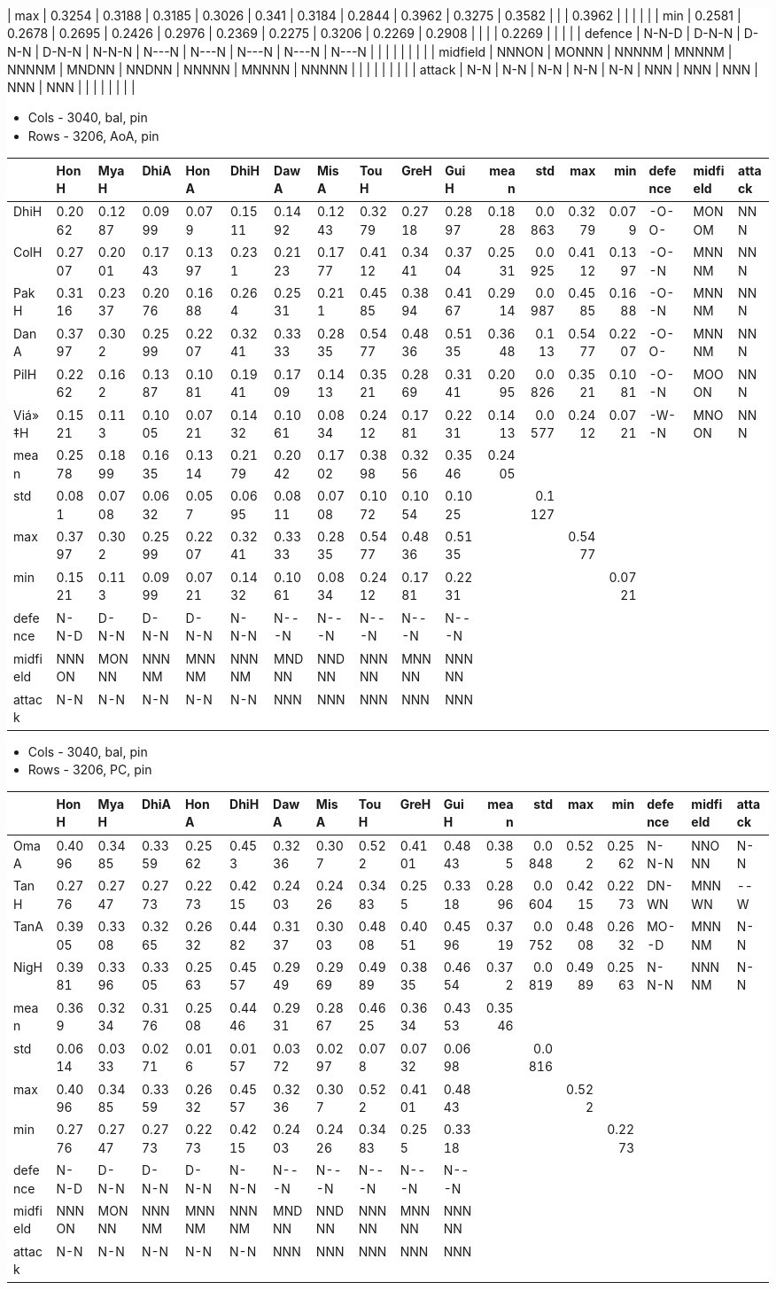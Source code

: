 | max      | 0.3254 | 0.3188 | 0.3185 | 0.3026 | 0.341  | 0.3184 | 0.2844 | 0.3962 | 0.3275 | 0.3582 |        |        | 0.3962 |        |           |            |          |
| min      | 0.2581 | 0.2678 | 0.2695 | 0.2426 | 0.2976 | 0.2369 | 0.2275 | 0.3206 | 0.2269 | 0.2908 |        |        |        | 0.2269 |           |            |          |
| defence  | N-N-D  | D-N-N  | D-N-N  | D-N-N  | N-N-N  | N---N  | N---N  | N---N  | N---N  | N---N  |        |        |        |        |           |            |          |
| midfield | NNNON  | MONNN  | NNNNM  | MNNNM  | NNNNM  | MNDNN  | NNDNN  | NNNNN  | MNNNN  | NNNNN  |        |        |        |        |           |            |          |
| attack   | N-N    | N-N    | N-N    | N-N    | N-N    | NNN    | NNN    | NNN    | NNN    | NNN    |        |        |        |        |           |            |          |

* Cols - 3040, bal, pin
* Rows - 3206, AoA, pin

|          | HonH   | MyaH   | DhiA   | HonA   | DhiH   | DawA   | MisA   | TouH   | GreH   | GuiH   |   mean |    std |    max |    min | defence   | midfield   | attack   |
|:---------|:-------|:-------|:-------|:-------|:-------|:-------|:-------|:-------|:-------|:-------|-------:|-------:|-------:|-------:|:----------|:-----------|:---------|
| DhiH     | 0.2062 | 0.1287 | 0.0999 | 0.079  | 0.1511 | 0.1492 | 0.1243 | 0.3279 | 0.2718 | 0.2897 | 0.1828 | 0.0863 | 0.3279 | 0.079  | -O-O-     | MONOM      | NNN      |
| ColH     | 0.2707 | 0.2001 | 0.1743 | 0.1397 | 0.231  | 0.2123 | 0.1777 | 0.4112 | 0.3441 | 0.3704 | 0.2531 | 0.0925 | 0.4112 | 0.1397 | -O--N     | MNNNM      | NNN      |
| PakH     | 0.3116 | 0.2337 | 0.2076 | 0.1688 | 0.264  | 0.2531 | 0.211  | 0.4585 | 0.3894 | 0.4167 | 0.2914 | 0.0987 | 0.4585 | 0.1688 | -O--N     | MNNNM      | NNN      |
| DanA     | 0.3797 | 0.302  | 0.2599 | 0.2207 | 0.3241 | 0.3333 | 0.2835 | 0.5477 | 0.4836 | 0.5135 | 0.3648 | 0.113  | 0.5477 | 0.2207 | -O-O-     | MNNNM      | NNN      |
| PilH     | 0.2262 | 0.162  | 0.1387 | 0.1081 | 0.1941 | 0.1709 | 0.1413 | 0.3521 | 0.2869 | 0.3141 | 0.2095 | 0.0826 | 0.3521 | 0.1081 | -O--N     | MOOON      | NNN      |
| Viá»‡H     | 0.1521 | 0.113  | 0.1005 | 0.0721 | 0.1432 | 0.1061 | 0.0834 | 0.2412 | 0.1781 | 0.2231 | 0.1413 | 0.0577 | 0.2412 | 0.0721 | -W--N     | MNOON      | NNN      |
| mean     | 0.2578 | 0.1899 | 0.1635 | 0.1314 | 0.2179 | 0.2042 | 0.1702 | 0.3898 | 0.3256 | 0.3546 | 0.2405 |        |        |        |           |            |          |
| std      | 0.081  | 0.0708 | 0.0632 | 0.057  | 0.0695 | 0.0811 | 0.0708 | 0.1072 | 0.1054 | 0.1025 |        | 0.1127 |        |        |           |            |          |
| max      | 0.3797 | 0.302  | 0.2599 | 0.2207 | 0.3241 | 0.3333 | 0.2835 | 0.5477 | 0.4836 | 0.5135 |        |        | 0.5477 |        |           |            |          |
| min      | 0.1521 | 0.113  | 0.0999 | 0.0721 | 0.1432 | 0.1061 | 0.0834 | 0.2412 | 0.1781 | 0.2231 |        |        |        | 0.0721 |           |            |          |
| defence  | N-N-D  | D-N-N  | D-N-N  | D-N-N  | N-N-N  | N---N  | N---N  | N---N  | N---N  | N---N  |        |        |        |        |           |            |          |
| midfield | NNNON  | MONNN  | NNNNM  | MNNNM  | NNNNM  | MNDNN  | NNDNN  | NNNNN  | MNNNN  | NNNNN  |        |        |        |        |           |            |          |
| attack   | N-N    | N-N    | N-N    | N-N    | N-N    | NNN    | NNN    | NNN    | NNN    | NNN    |        |        |        |        |           |            |          |

* Cols - 3040, bal, pin
* Rows - 3206, PC, pin

|          | HonH   | MyaH   | DhiA   | HonA   | DhiH   | DawA   | MisA   | TouH   | GreH   | GuiH   |   mean |    std |    max |    min | defence   | midfield   | attack   |
|:---------|:-------|:-------|:-------|:-------|:-------|:-------|:-------|:-------|:-------|:-------|-------:|-------:|-------:|-------:|:----------|:-----------|:---------|
| OmaA     | 0.4096 | 0.3485 | 0.3359 | 0.2562 | 0.453  | 0.3236 | 0.307  | 0.522  | 0.4101 | 0.4843 | 0.385  | 0.0848 | 0.522  | 0.2562 | N-N-N     | NNONN      | N-N      |
| TanH     | 0.2776 | 0.2747 | 0.2773 | 0.2273 | 0.4215 | 0.2403 | 0.2426 | 0.3483 | 0.255  | 0.3318 | 0.2896 | 0.0604 | 0.4215 | 0.2273 | DN-WN     | MNNWN      | --W      |
| TanA     | 0.3905 | 0.3308 | 0.3265 | 0.2632 | 0.4482 | 0.3137 | 0.3003 | 0.4808 | 0.4051 | 0.4596 | 0.3719 | 0.0752 | 0.4808 | 0.2632 | MO--D     | MNNNM      | N-N      |
| NigH     | 0.3981 | 0.3396 | 0.3305 | 0.2563 | 0.4557 | 0.2949 | 0.2969 | 0.4989 | 0.3835 | 0.4654 | 0.372  | 0.0819 | 0.4989 | 0.2563 | N-N-N     | NNNNM      | N-N      |
| mean     | 0.369  | 0.3234 | 0.3176 | 0.2508 | 0.4446 | 0.2931 | 0.2867 | 0.4625 | 0.3634 | 0.4353 | 0.3546 |        |        |        |           |            |          |
| std      | 0.0614 | 0.0333 | 0.0271 | 0.016  | 0.0157 | 0.0372 | 0.0297 | 0.078  | 0.0732 | 0.0698 |        | 0.0816 |        |        |           |            |          |
| max      | 0.4096 | 0.3485 | 0.3359 | 0.2632 | 0.4557 | 0.3236 | 0.307  | 0.522  | 0.4101 | 0.4843 |        |        | 0.522  |        |           |            |          |
| min      | 0.2776 | 0.2747 | 0.2773 | 0.2273 | 0.4215 | 0.2403 | 0.2426 | 0.3483 | 0.255  | 0.3318 |        |        |        | 0.2273 |           |            |          |
| defence  | N-N-D  | D-N-N  | D-N-N  | D-N-N  | N-N-N  | N---N  | N---N  | N---N  | N---N  | N---N  |        |        |        |        |           |            |          |
| midfield | NNNON  | MONNN  | NNNNM  | MNNNM  | NNNNM  | MNDNN  | NNDNN  | NNNNN  | MNNNN  | NNNNN  |        |        |        |        |           |            |          |
| attack   | N-N    | N-N    | N-N    | N-N    | N-N    | NNN    | NNN    | NNN    | NNN    | NNN    |        |        |        |        |           |            |          |
